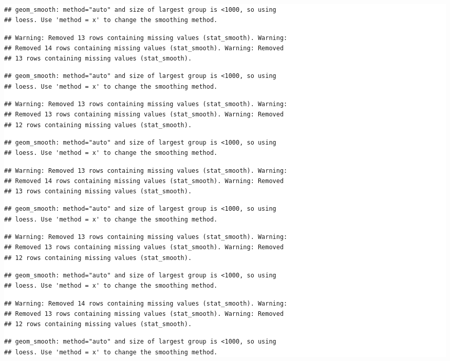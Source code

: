 ```
## geom_smooth: method="auto" and size of largest group is <1000, so using
## loess. Use 'method = x' to change the smoothing method.
```

```
## Warning: Removed 13 rows containing missing values (stat_smooth). Warning:
## Removed 14 rows containing missing values (stat_smooth). Warning: Removed
## 13 rows containing missing values (stat_smooth).
```

```
## geom_smooth: method="auto" and size of largest group is <1000, so using
## loess. Use 'method = x' to change the smoothing method.
```

```
## Warning: Removed 13 rows containing missing values (stat_smooth). Warning:
## Removed 13 rows containing missing values (stat_smooth). Warning: Removed
## 12 rows containing missing values (stat_smooth).
```

```
## geom_smooth: method="auto" and size of largest group is <1000, so using
## loess. Use 'method = x' to change the smoothing method.
```

```
## Warning: Removed 13 rows containing missing values (stat_smooth). Warning:
## Removed 14 rows containing missing values (stat_smooth). Warning: Removed
## 13 rows containing missing values (stat_smooth).
```

```
## geom_smooth: method="auto" and size of largest group is <1000, so using
## loess. Use 'method = x' to change the smoothing method.
```

```
## Warning: Removed 13 rows containing missing values (stat_smooth). Warning:
## Removed 13 rows containing missing values (stat_smooth). Warning: Removed
## 12 rows containing missing values (stat_smooth).
```

```
## geom_smooth: method="auto" and size of largest group is <1000, so using
## loess. Use 'method = x' to change the smoothing method.
```

```
## Warning: Removed 14 rows containing missing values (stat_smooth). Warning:
## Removed 13 rows containing missing values (stat_smooth). Warning: Removed
## 12 rows containing missing values (stat_smooth).
```

```
## geom_smooth: method="auto" and size of largest group is <1000, so using
## loess. Use 'method = x' to change the smoothing method.
```
